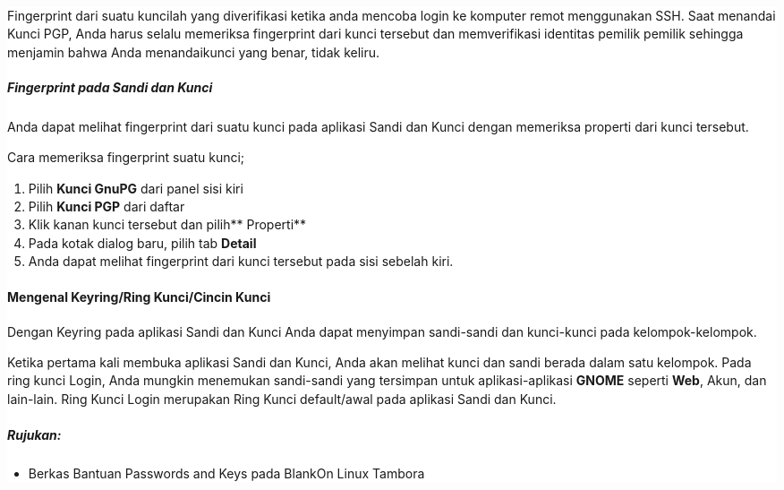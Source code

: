 Fingerprint dari suatu kuncilah yang diverifikasi ketika anda mencoba
login ke komputer remot menggunakan SSH. Saat menandai Kunci PGP, Anda
harus selalu memeriksa fingerprint dari kunci tersebut dan memverifikasi
identitas pemilik pemilik sehingga menjamin bahwa Anda menandaikunci
yang benar, tidak keliru.

##### Fingerprint pada Sandi dan Kunci

Anda dapat melihat fingerprint dari suatu kunci pada aplikasi Sandi dan
Kunci dengan memeriksa properti dari kunci tersebut.

Cara memeriksa fingerprint suatu kunci;

1.  Pilih **Kunci GnuPG** dari panel sisi kiri
2.  Pilih **Kunci PGP** dari daftar
3.  Klik kanan kunci tersebut dan pilih** Properti**
4.  Pada kotak dialog baru, pilih tab **Detail**
5.  Anda dapat melihat fingerprint dari kunci tersebut pada sisi
    sebelah kiri.

#### Mengenal Keyring/Ring Kunci/Cincin Kunci

Dengan Keyring pada aplikasi Sandi dan Kunci Anda dapat menyimpan
sandi-sandi dan kunci-kunci pada kelompok-kelompok.

Ketika pertama kali membuka aplikasi Sandi dan Kunci, Anda akan melihat
kunci dan sandi berada dalam satu kelompok. Pada ring kunci Login, Anda
mungkin menemukan sandi-sandi yang tersimpan untuk aplikasi-aplikasi
**GNOME** seperti **Web**, Akun, dan lain-lain. Ring Kunci Login
merupakan Ring Kunci default/awal pada aplikasi Sandi dan Kunci.

##### Rujukan:

-   Berkas Bantuan Passwords and Keys pada BlankOn Linux Tambora

